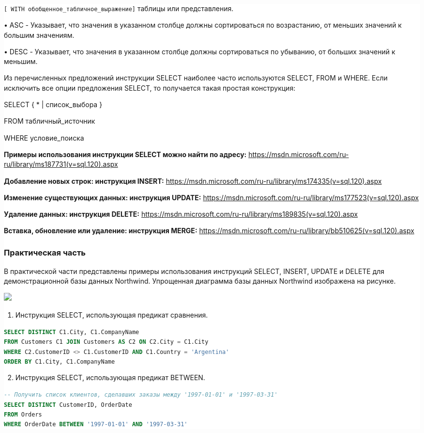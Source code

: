 ```[ WITH обобщенное_табличное_выражение]```
таблицы или представления.

• ASC - Указывает, что значения в указанном столбце должны сортироваться по возрастанию, от
меньших значений к большим значениям.

• DESC - Указывает, что значения в указанном столбце должны сортироваться по убыванию, от
больших значений к меньшим.

Из перечисленных предложений инструкции SELECT наиболее часто используются SELECT, FROM
и WHERE. Если исключить все опции предложения SELECT, то получается такая простая
конструкция:

SELECT { * | список_выбора }

FROM табличный_источник

WHERE условие_поиска

**Примеры использования инструкции SELECT можно найти по адресу:** https://msdn.microsoft.com/ru-ru/library/ms187731(v=sql.120).aspx

**Добавление новых строк: инструкция INSERT:**  https://msdn.microsoft.com/ru-ru/library/ms174335(v=sql.120).aspx

**Изменение существующих данных: инструкция UPDATE:** https://msdn.microsoft.com/ru-ru/library/ms177523(v=sql.120).aspx

**Удаление данных: инструкция DELETE:** https://msdn.microsoft.com/ru-ru/library/ms189835(v=sql.120).aspx

**Вставка, обновление или удаление: инструкция MERGE:** https://msdn.microsoft.com/ru-ru/library/bb510625(v=sql.120).aspx


### Практическая часть

В практической части представлены примеры использования инструкций SELECT, INSERT, UPDATE и
DELETE для демонстрационной базы данных Northwind. Упрощенная диаграмма базы данных Northwind изображена на рисунке.

![](https://github.com/zakolm/Database/blob/master/Снимок.PNG)

1. Инструкция SELECT, использующая предикат сравнения.

```sql
SELECT DISTINCT C1.City, C1.CompanyName
FROM Customers C1 JOIN Customers AS C2 ON C2.City = C1.City
WHERE C2.CustomerID <> C1.CustomerID AND C1.Country = 'Argentina'
ORDER BY C1.City, C1.CompanyName
```
2. Инструкция SELECT, использующая предикат BETWEEN.
```sql
-- Получить список клиентов, сделавших заказы между '1997-01-01' и '1997-03-31'
SELECT DISTINCT CustomerID, OrderDate
FROM Orders
WHERE OrderDate BETWEEN '1997-01-01' AND '1997-03-31' 
```

